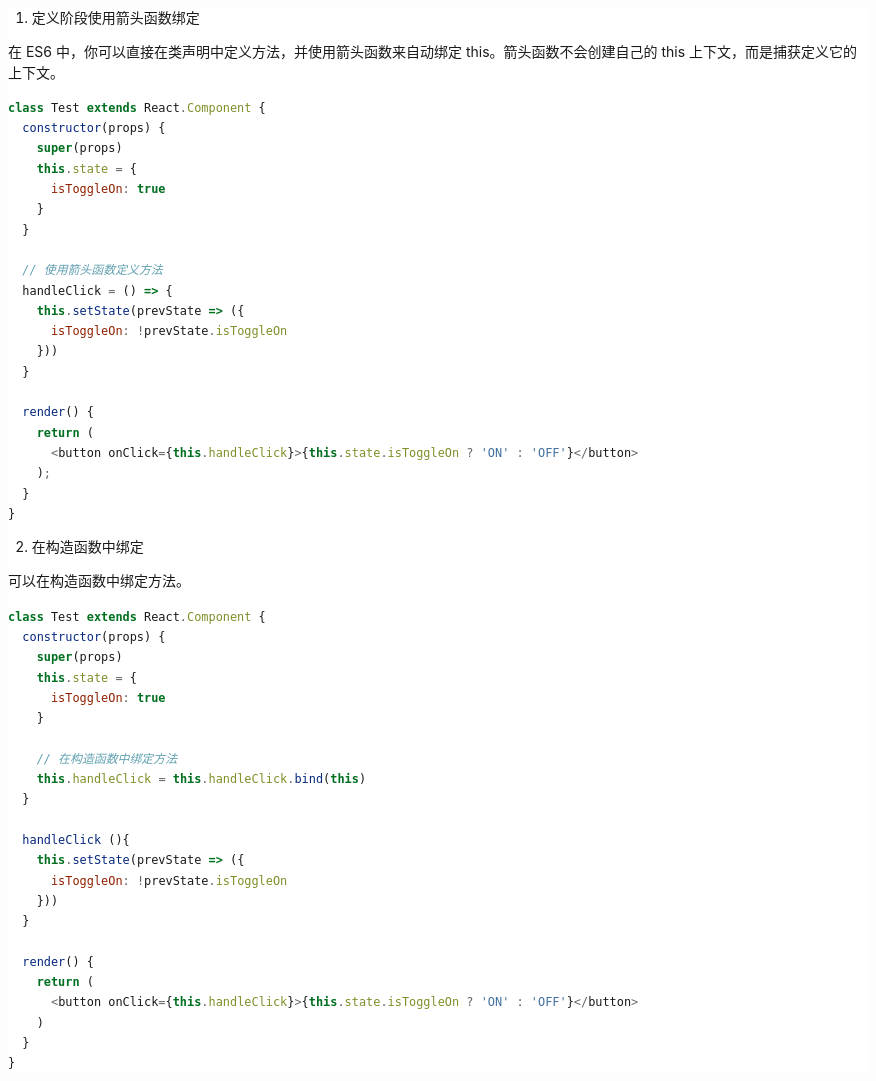 1. 定义阶段使用箭头函数绑定

在 ES6 中，你可以直接在类声明中定义方法，并使用箭头函数来自动绑定 this。箭头函数不会创建自己的 this 上下文，而是捕获定义它的上下文。

```js
class Test extends React.Component {
  constructor(props) {
    super(props)
    this.state = {
      isToggleOn: true
    }
  }

  // 使用箭头函数定义方法
  handleClick = () => {
    this.setState(prevState => ({
      isToggleOn: !prevState.isToggleOn
    }))
  }

  render() {
    return (
      <button onClick={this.handleClick}>{this.state.isToggleOn ? 'ON' : 'OFF'}</button>
    );
  }
}
```

2. 在构造函数中绑定

可以在构造函数中绑定方法。

```js
class Test extends React.Component {
  constructor(props) {
    super(props)
    this.state = {
      isToggleOn: true
    }
    
    // 在构造函数中绑定方法
    this.handleClick = this.handleClick.bind(this)
  }

  handleClick (){
    this.setState(prevState => ({
      isToggleOn: !prevState.isToggleOn
    }))
  }

  render() {
    return (
      <button onClick={this.handleClick}>{this.state.isToggleOn ? 'ON' : 'OFF'}</button>
    )
  }
}
```
